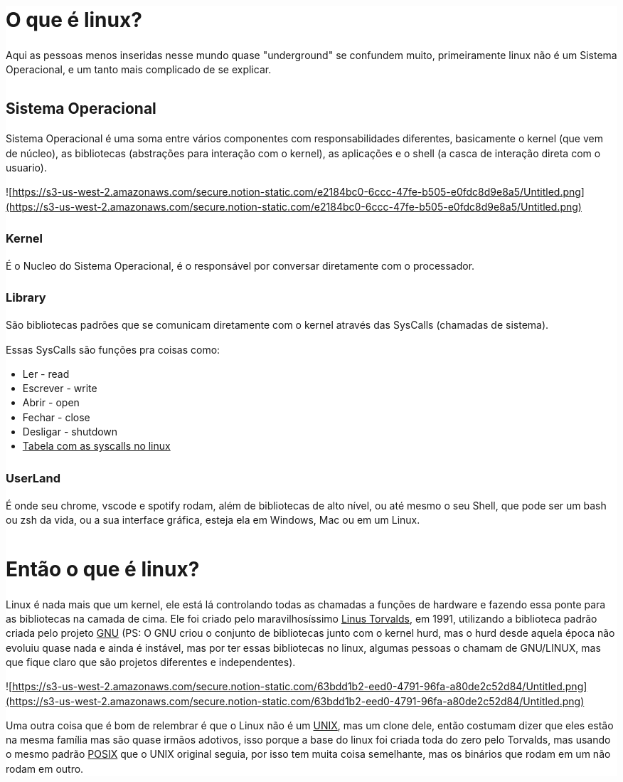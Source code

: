 # O que é linux?

Aqui as pessoas menos inseridas nesse mundo quase "underground" se confundem muito, primeiramente linux não é um Sistema Operacional, e um tanto mais complicado de se explicar.

## Sistema Operacional

Sistema Operacional é uma soma entre vários componentes com responsabilidades diferentes, basicamente o kernel (que vem de núcleo), as bibliotecas (abstrações para interação com o kernel), as aplicações e o shell (a casca de interação direta com o usuario).

![https://s3-us-west-2.amazonaws.com/secure.notion-static.com/e2184bc0-6ccc-47fe-b505-e0fdc8d9e8a5/Untitled.png](https://s3-us-west-2.amazonaws.com/secure.notion-static.com/e2184bc0-6ccc-47fe-b505-e0fdc8d9e8a5/Untitled.png)

### Kernel

É o Nucleo do Sistema Operacional, é o responsável por conversar diretamente com o processador.

### Library

São bibliotecas padrões que se comunicam diretamente com o kernel através das SysCalls (chamadas de sistema).

Essas SysCalls são funções pra coisas como:

- Ler - read
- Escrever - write
- Abrir - open
- Fechar - close
- Desligar - shutdown
- [Tabela com as syscalls no linux](https://filippo.io/linux-syscall-table/)

### UserLand

É onde seu chrome, vscode e spotify rodam, além de bibliotecas de alto nível, ou até mesmo o seu Shell, que pode ser um bash ou zsh da vida, ou a sua interface gráfica, esteja ela em Windows, Mac ou em um Linux.

# Então o que é linux?

Linux é nada mais que um kernel, ele está lá controlando todas as chamadas a funções de hardware e fazendo essa ponte para as bibliotecas na camada de cima. Ele foi criado pelo maravilhosíssimo [Linus Torvalds](https://en.wikipedia.org/wiki/Linus_Torvalds), em 1991, utilizando a biblioteca padrão criada pelo projeto [GNU](https://pt.wikipedia.org/wiki/GNU) (PS: O GNU criou o conjunto de bibliotecas junto com o kernel hurd, mas o hurd desde aquela época não evoluiu quase nada e ainda é instável, mas por ter essas bibliotecas no linux, algumas pessoas o chamam de GNU/LINUX, mas que fique claro que são projetos diferentes e independentes).

![https://s3-us-west-2.amazonaws.com/secure.notion-static.com/63bdd1b2-eed0-4791-96fa-a80de2c52d84/Untitled.png](https://s3-us-west-2.amazonaws.com/secure.notion-static.com/63bdd1b2-eed0-4791-96fa-a80de2c52d84/Untitled.png)

Uma outra coisa que é bom de relembrar é que o Linux não é um [UNIX](https://en.wikipedia.org/wiki/Unix), mas um clone dele, então costumam dizer que eles estão na mesma família mas são quase irmãos adotivos, isso porque a base do linux foi criada toda do zero pelo Torvalds, mas usando o mesmo padrão [POSIX](https://en.wikipedia.org/wiki/POSIX) que o UNIX original seguia, por isso tem muita coisa semelhante, mas os binários que rodam em um não rodam em outro.
